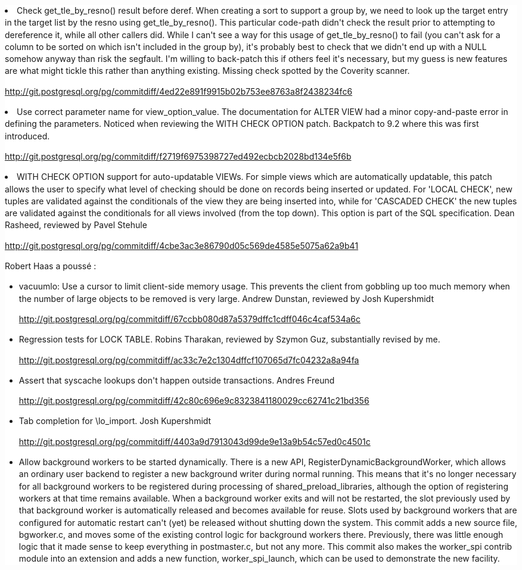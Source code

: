 <li>Check get_tle_by_resno() result before deref. When creating a sort to support a group by, we need to look up the target entry in the target list by the resno using get_tle_by_resno(). This particular code-path didn't check the result prior to attempting to dereference it, while all other callers did. While I can't see a way for this usage of get_tle_by_resno() to fail (you can't ask for a column to be sorted on which isn't included in the group by), it's probably best to check that we didn't end up with a NULL somehow anyway than risk the segfault. I'm willing to back-patch this if others feel it's necessary, but my guess is new features are what might tickle this rather than anything existing. Missing check spotted by the Coverity scanner. 

<a target="_blank" href="http://git.postgresql.org/pg/commitdiff/4ed22e891f9915b02b753ee8763a8f2438234fc6">http://git.postgresql.org/pg/commitdiff/4ed22e891f9915b02b753ee8763a8f2438234fc6</a></li>

<li>Use correct parameter name for view_option_value. The documentation for ALTER VIEW had a minor copy-and-paste error in defining the parameters. Noticed when reviewing the WITH CHECK OPTION patch. Backpatch to 9.2 where this was first introduced. 

<a target="_blank" href="http://git.postgresql.org/pg/commitdiff/f2719f6975398727ed492ecbcb2028bd134e5f6b">http://git.postgresql.org/pg/commitdiff/f2719f6975398727ed492ecbcb2028bd134e5f6b</a></li>

<li>WITH CHECK OPTION support for auto-updatable VIEWs. For simple views which are automatically updatable, this patch allows the user to specify what level of checking should be done on records being inserted or updated. For 'LOCAL CHECK', new tuples are validated against the conditionals of the view they are being inserted into, while for 'CASCADED CHECK' the new tuples are validated against the conditionals for all views involved (from the top down). This option is part of the SQL specification. Dean Rasheed, reviewed by Pavel Stehule 

<a target="_blank" href="http://git.postgresql.org/pg/commitdiff/4cbe3ac3e86790d05c569de4585e5075a62a9b41">http://git.postgresql.org/pg/commitdiff/4cbe3ac3e86790d05c569de4585e5075a62a9b41</a></li>

</ul>

<p>Robert Haas a pouss&eacute;&nbsp;:</p>

<ul>

<li>vacuumlo: Use a cursor to limit client-side memory usage. This prevents the client from gobbling up too much memory when the number of large objects to be removed is very large. Andrew Dunstan, reviewed by Josh Kupershmidt 

<a target="_blank" href="http://git.postgresql.org/pg/commitdiff/67ccbb080d87a5379dffc1cdff046c4caf534a6c">http://git.postgresql.org/pg/commitdiff/67ccbb080d87a5379dffc1cdff046c4caf534a6c</a></li>

<li>Regression tests for LOCK TABLE. Robins Tharakan, reviewed by Szymon Guz, substantially revised by me. 

<a target="_blank" href="http://git.postgresql.org/pg/commitdiff/ac33c7e2c1304dffcf107065d7fc04232a8a94fa">http://git.postgresql.org/pg/commitdiff/ac33c7e2c1304dffcf107065d7fc04232a8a94fa</a></li>

<li>Assert that syscache lookups don't happen outside transactions. Andres Freund 

<a target="_blank" href="http://git.postgresql.org/pg/commitdiff/42c80c696e9c8323841180029cc62741c21bd356">http://git.postgresql.org/pg/commitdiff/42c80c696e9c8323841180029cc62741c21bd356</a></li>

<li>Tab completion for \lo_import. Josh Kupershmidt 

<a target="_blank" href="http://git.postgresql.org/pg/commitdiff/4403a9d7913043d99de9e13a9b54c57ed0c4501c">http://git.postgresql.org/pg/commitdiff/4403a9d7913043d99de9e13a9b54c57ed0c4501c</a></li>

<li>Allow background workers to be started dynamically. There is a new API, RegisterDynamicBackgroundWorker, which allows an ordinary user backend to register a new background writer during normal running. This means that it's no longer necessary for all background workers to be registered during processing of shared_preload_libraries, although the option of registering workers at that time remains available. When a background worker exits and will not be restarted, the slot previously used by that background worker is automatically released and becomes available for reuse. Slots used by background workers that are configured for automatic restart can't (yet) be released without shutting down the system. This commit adds a new source file, bgworker.c, and moves some of the existing control logic for background workers there. Previously, there was little enough logic that it made sense to keep everything in postmaster.c, but not any more. This commit also makes the worker_spi contrib module into an extension and adds a new function, worker_spi_launch, which can be used to demonstrate the new facility. 
